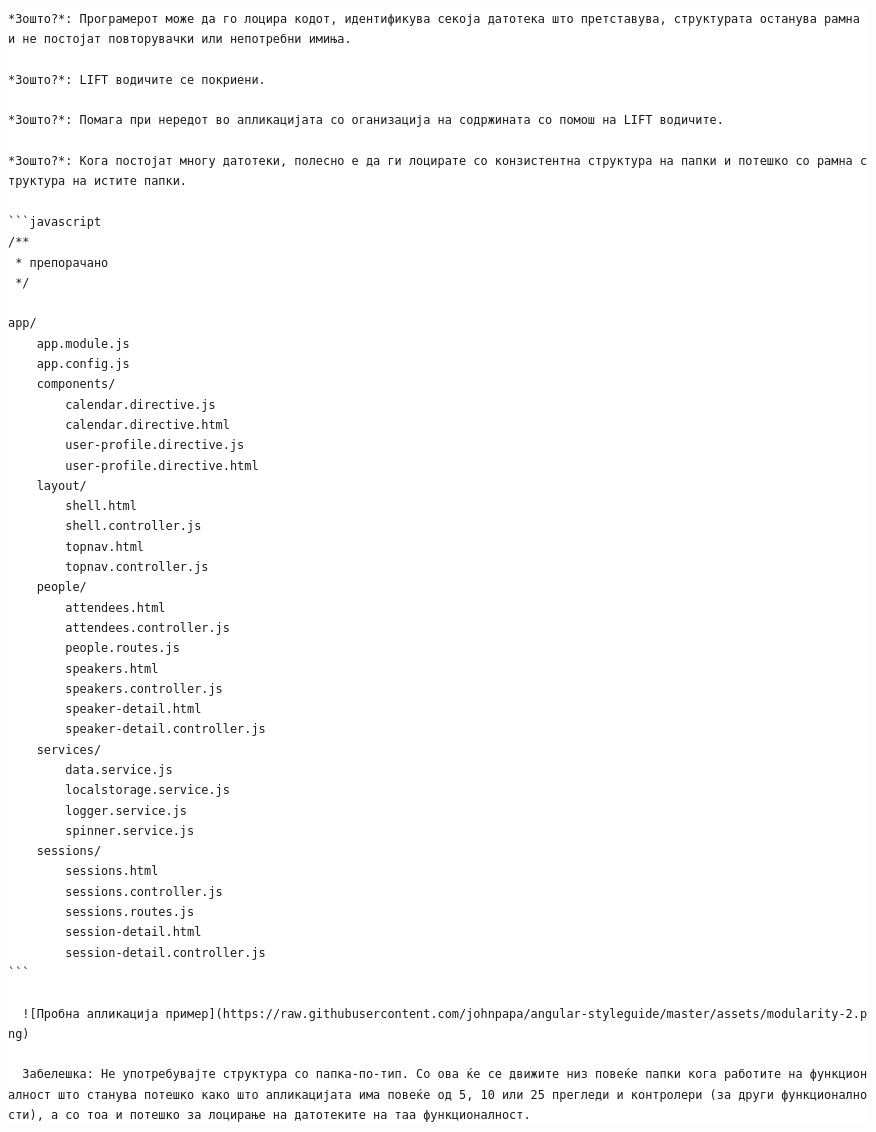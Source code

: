     *Зошто?*: Програмерот може да го лоцира кодот, идентификува секоја датотека што претставува, структурата останува рамна и не постојат повторувачки или непотребни имиња.

    *Зошто?*: LIFT водичите се покриени.

    *Зошто?*: Помага при нередот во апликацијата со оганизација на содржината со помош на LIFT водичите.

    *Зошто?*: Кога постојат многу датотеки, полесно е да ги лоцирате со конзистентна структура на папки и потешко со рамна структура на истите папки.

    ```javascript
    /**
     * препорачано
     */

    app/
        app.module.js
        app.config.js
        components/
            calendar.directive.js
            calendar.directive.html
            user-profile.directive.js
            user-profile.directive.html
        layout/
            shell.html
            shell.controller.js
            topnav.html
            topnav.controller.js
        people/
            attendees.html
            attendees.controller.js
            people.routes.js
            speakers.html
            speakers.controller.js
            speaker-detail.html
            speaker-detail.controller.js
        services/
            data.service.js
            localstorage.service.js
            logger.service.js
            spinner.service.js
        sessions/
            sessions.html
            sessions.controller.js
            sessions.routes.js
            session-detail.html
            session-detail.controller.js
    ```

      ![Пробна апликација пример](https://raw.githubusercontent.com/johnpapa/angular-styleguide/master/assets/modularity-2.png)

      Забелешка: Не употребувајте структура со папка-по-тип. Со ова ќе се движите низ повеќе папки кога работите на функционалност што станува потешко како што апликацијата има повеќе од 5, 10 или 25 прегледи и контролери (за други функционалности), а со тоа и потешко за лоцирање на датотеките на таа функционалност.
